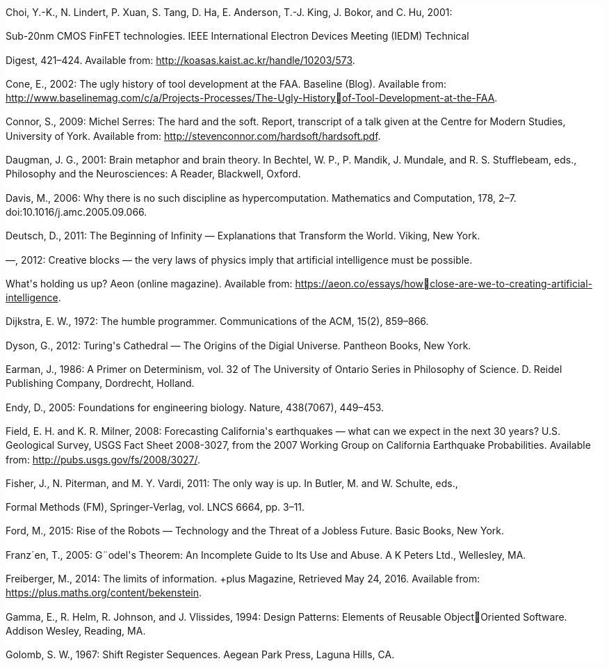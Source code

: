 Choi, Y.-K., N. Lindert, P. Xuan, S. Tang, D. Ha, E. Anderson, T.-J. King, J. Bokor, and C. Hu, 2001:

Sub-20nm CMOS FinFET technologies. IEEE International Electron Devices Meeting (IEDM) Technical

Digest, 421–424. Available from: http://koasas.kaist.ac.kr/handle/10203/573.

Cone, E., 2002: The ugly history of tool development at the FAA. Baseline (Blog). Available from: http://www.baselinemag.com/c/a/Projects-Processes/The-Ugly-Historyof-Tool-Development-at-the-FAA.

Connor, S., 2009: Michel Serres: The hard and the soft. Report, transcript of a talk given at the Centre for Modern Studies, University of York. Available from: http://stevenconnor.com/hardsoft/hardsoft.pdf.

Daugman, J. G., 2001: Brain metaphor and brain theory. In Bechtel, W. P., P. Mandik, J. Mundale, and R. S. Stufflebeam, eds., Philosophy and the Neurosciences: A Reader, Blackwell, Oxford.

Davis, M., 2006: Why there is no such discipline as hypercomputation. Mathematics and Computation, 178, 2–7. doi:10.1016/j.amc.2005.09.066.

Deutsch, D., 2011: The Beginning of Infinity — Explanations that Transform the World. Viking, New York.

—, 2012: Creative blocks — the very laws of physics imply that artificial intelligence must be possible.

What's holding us up? Aeon (online magazine). Available from: https://aeon.co/essays/howclose-are-we-to-creating-artificial-intelligence.

Dijkstra, E. W., 1972: The humble programmer. Communications of the ACM, 15(2), 859–866.

Dyson, G., 2012: Turing's Cathedral — The Origins of the Digial Universe. Pantheon Books, New York.

Earman, J., 1986: A Primer on Determinism, vol. 32 of The University of Ontario Series in Philosophy of Science. D. Reidel Publishing Company, Dordrecht, Holland.

Endy, D., 2005: Foundations for engineering biology. Nature, 438(7067), 449–453.

Field, E. H. and K. R. Milner, 2008: Forecasting California's earthquakes — what can we expect in the next 30 years? U.S. Geological Survey, USGS Fact Sheet 2008-3027, from the 2007 Working Group on California Earthquake Probabilities. Available from: http://pubs.usgs.gov/fs/2008/3027/.

Fisher, J., N. Piterman, and M. Y. Vardi, 2011: The only way is up. In Butler, M. and W. Schulte, eds.,

Formal Methods (FM), Springer-Verlag, vol. LNCS 6664, pp. 3–11.

Ford, M., 2015: Rise of the Robots — Technology and the Threat of a Jobless Future. Basic Books, New York.

Franz´en, T., 2005: G¨odel's Theorem: An Incomplete Guide to Its Use and Abuse. A K Peters Ltd., Wellesley, MA.

Freiberger, M., 2014: The limits of information. +plus Magazine, Retrieved May 24, 2016. Available from: https://plus.maths.org/content/bekenstein.

Gamma, E., R. Helm, R. Johnson, and J. Vlissides, 1994: Design Patterns: Elements of Reusable ObjectOriented Software. Addison Wesley, Reading, MA.

Golomb, S. W., 1967: Shift Register Sequences. Aegean Park Press, Laguna Hills, CA.
